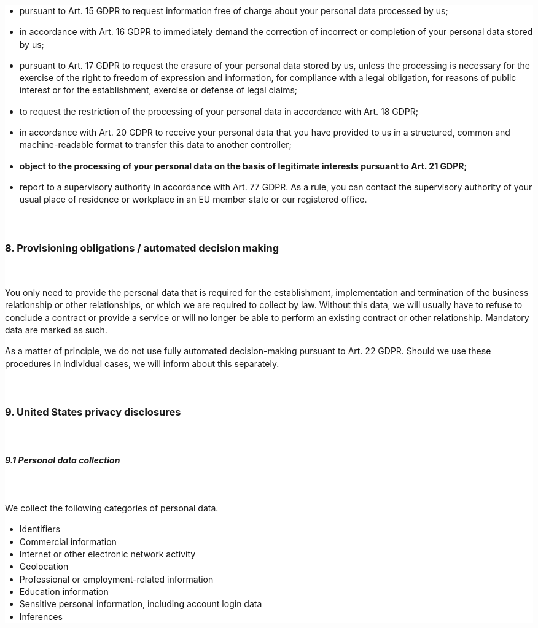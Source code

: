 * pursuant to Art. 15 GDPR to request information free of charge about your personal data processed by us;

* in accordance with Art. 16 GDPR to immediately demand the correction of incorrect or completion of your personal data stored by us;

* pursuant to Art. 17 GDPR to request the erasure of your personal data stored by us, unless the processing is necessary for the exercise of the right to freedom of expression and information, for compliance with a legal obligation, for reasons of public interest or for the establishment, exercise or defense of legal claims;

* to request the restriction of the processing of your personal data in accordance with Art. 18 GDPR;

* in accordance with Art. 20 GDPR to receive your personal data that you have provided to us in a structured, common and machine-readable format to transfer this data to another controller;

* **object to the processing of your personal data on the basis of legitimate interests pursuant to Art. 21 GDPR;**

* report to a supervisory authority in accordance with Art. 77 GDPR. As a rule, you can contact the supervisory authority of your usual place of residence or workplace in an EU member state or our registered office.

‍

### **8\. Provisioning obligations / automated decision making**

‍

You only need to provide the personal data that is required for the establishment, implementation and termination of the business relationship or other relationships, or which we are required to collect by law. Without this data, we will usually have to refuse to conclude a contract or provide a service or will no longer be able to perform an existing contract or other relationship. Mandatory data are marked as such.

  
As a matter of principle, we do not use fully automated decision-making pursuant to Art. 22 GDPR. Should we use these procedures in individual cases, we will inform about this separately.

‍

### **9\. United States privacy disclosures**

‍

##### 9.1 Personal data collection

‍

We collect the following categories of personal data.

* Identifiers
* Commercial information
* Internet or other electronic network activity
* Geolocation
* Professional or employment-related information
* Education information
* Sensitive personal information, including account login data
* Inferences
